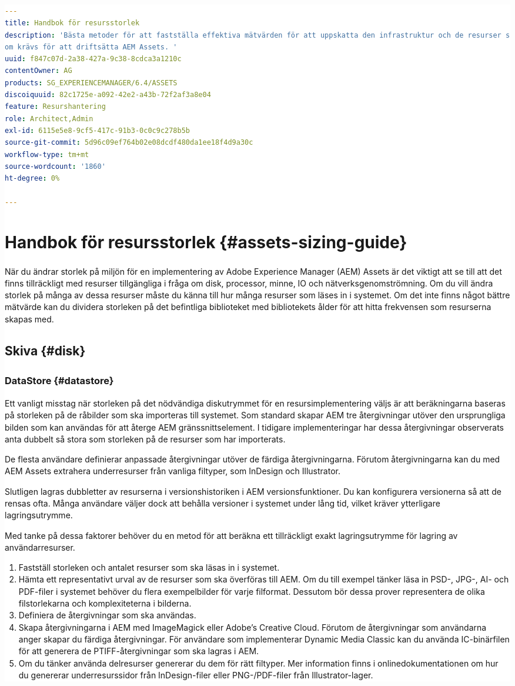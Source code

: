 ```yaml
---
title: Handbok för resursstorlek
description: 'Bästa metoder för att fastställa effektiva mätvärden för att uppskatta den infrastruktur och de resurser som krävs för att driftsätta AEM Assets. '
uuid: f847c07d-2a38-427a-9c38-8cdca3a1210c
contentOwner: AG
products: SG_EXPERIENCEMANAGER/6.4/ASSETS
discoiquuid: 82c1725e-a092-42e2-a43b-72f2af3a8e04
feature: Resurshantering
role: Architect,Admin
exl-id: 6115e5e8-9cf5-417c-91b3-0c0c9c278b5b
source-git-commit: 5d96c09ef764b02e08dcdf480da1ee18f4d9a30c
workflow-type: tm+mt
source-wordcount: '1860'
ht-degree: 0%

---
```


# Handbok för resursstorlek {#assets-sizing-guide}

När du ändrar storlek på miljön för en implementering av Adobe Experience Manager (AEM) Assets är det viktigt att se till att det finns tillräckligt med resurser tillgängliga i fråga om disk, processor, minne, IO och nätverksgenomströmning. Om du vill ändra storlek på många av dessa resurser måste du känna till hur många resurser som läses in i systemet. Om det inte finns något bättre mätvärde kan du dividera storleken på det befintliga biblioteket med bibliotekets ålder för att hitta frekvensen som resurserna skapas med.

## Skiva {#disk}

### DataStore {#datastore}

Ett vanligt misstag när storleken på det nödvändiga diskutrymmet för en resursimplementering väljs är att beräkningarna baseras på storleken på de råbilder som ska importeras till systemet. Som standard skapar AEM tre återgivningar utöver den ursprungliga bilden som kan användas för att återge AEM gränssnittselement. I tidigare implementeringar har dessa återgivningar observerats anta dubbelt så stora som storleken på de resurser som har importerats.

De flesta användare definierar anpassade återgivningar utöver de färdiga återgivningarna. Förutom återgivningarna kan du med AEM Assets extrahera underresurser från vanliga filtyper, som InDesign och Illustrator.

Slutligen lagras dubbletter av resurserna i versionshistoriken i AEM versionsfunktioner. Du kan konfigurera versionerna så att de rensas ofta. Många användare väljer dock att behålla versioner i systemet under lång tid, vilket kräver ytterligare lagringsutrymme.

Med tanke på dessa faktorer behöver du en metod för att beräkna ett tillräckligt exakt lagringsutrymme för lagring av användarresurser.

1. Fastställ storleken och antalet resurser som ska läsas in i systemet.
1. Hämta ett representativt urval av de resurser som ska överföras till AEM. Om du till exempel tänker läsa in PSD-, JPG-, AI- och PDF-filer i systemet behöver du flera exempelbilder för varje filformat. Dessutom bör dessa prover representera de olika filstorlekarna och komplexiteterna i bilderna.
1. Definiera de återgivningar som ska användas.
1. Skapa återgivningarna i AEM med ImageMagick eller Adobe’s Creative Cloud. Förutom de återgivningar som användarna anger skapar du färdiga återgivningar. För användare som implementerar Dynamic Media Classic kan du använda IC-binärfilen för att generera de PTIFF-återgivningar som ska lagras i AEM.
1. Om du tänker använda delresurser genererar du dem för rätt filtyper. Mer information finns i onlinedokumentationen om hur du genererar underresurssidor från InDesign-filer eller PNG-/PDF-filer från Illustrator-lager.